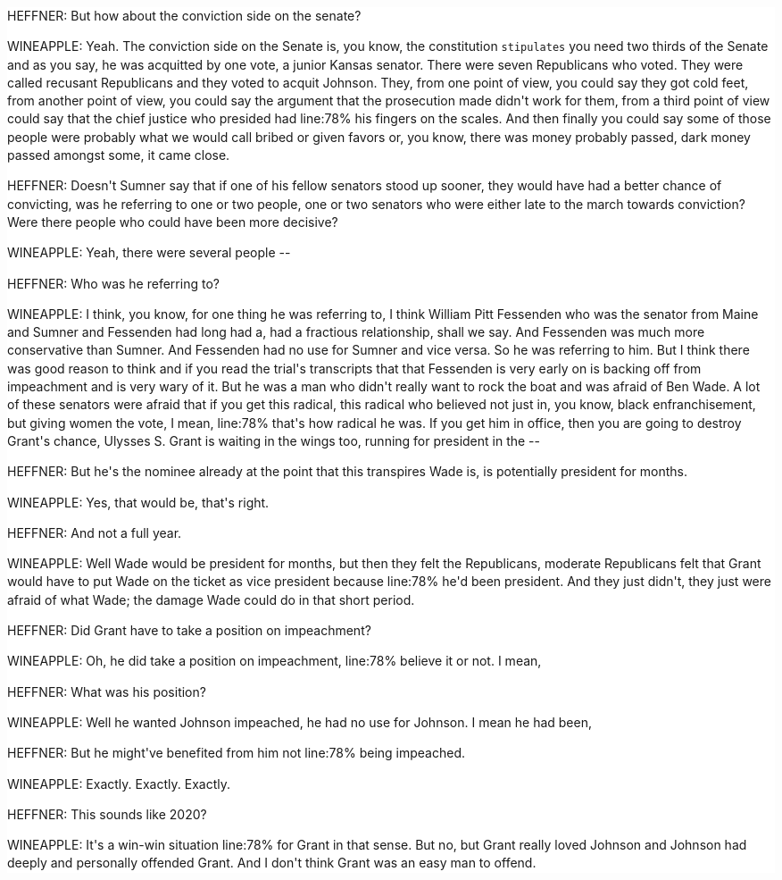 HEFFNER: But how about the conviction side on the senate?  

WINEAPPLE: Yeah. The conviction side on the Senate is,  you know, the constitution `stipulates` you need two  thirds of the Senate and as you say,  he was acquitted by one vote, a junior Kansas senator.  There were seven Republicans who voted.  They were called recusant Republicans and they voted  to acquit Johnson. They, from one point of view, you  could say they got cold feet, from another point of view,  you could say the argument that the prosecution made  didn't work for them, from a third point of view  could say that the chief justice who presided had line:78% his fingers on the scales.  And then finally you could say some of those people  were probably what we would call bribed or given  favors or, you know, there was money probably passed,  dark money passed amongst some, it came close.  

HEFFNER: Doesn't Sumner say that if one of his  fellow senators stood up sooner,  they would have had a better chance of  convicting, was he referring to one or two  people, one or two senators who were either  late to the march towards conviction?  Were there people who could have been more decisive?  

WINEAPPLE: Yeah, there were several people --  

HEFFNER: Who was he referring to?  

WINEAPPLE: I think, you know,  for one thing he was referring to,  I think William Pitt Fessenden who was the  senator from Maine and Sumner and Fessenden had  long had a, had a fractious relationship, shall we say.  And Fessenden was much more conservative than Sumner.  And Fessenden had no use for Sumner and vice versa.  So he was referring to him.  But I think there was good reason to think and if you  read the trial's transcripts that that  Fessenden is very early on is backing off from  impeachment and is very wary of it.  But he was a man who didn't really want to rock  the boat and was afraid of Ben Wade.  A lot of these senators were afraid that if you  get this radical, this radical who believed not  just in, you know, black enfranchisement,  but giving women the vote, I mean, line:78% that's how radical he was.  If you get him in office, then you are going to  destroy Grant's chance, Ulysses S. Grant  is waiting in the wings too, running for president in the --  

HEFFNER: But he's the nominee already  at the point that this transpires Wade is,  is potentially president for months.  

WINEAPPLE: Yes, that would be, that's right.  

HEFFNER: And not a full year.  

WINEAPPLE: Well Wade would be president for months,  but then they felt the Republicans,  moderate Republicans felt that Grant would have to  put Wade on the ticket as vice president because line:78% he'd been president.  And they just didn't, they just were afraid of what  Wade; the damage Wade could do in that short period.  

HEFFNER: Did Grant have to take a position on impeachment?  

WINEAPPLE: Oh, he did take a position on impeachment, line:78% believe it or not. I mean,  

HEFFNER: What was his position?  

WINEAPPLE: Well he wanted Johnson impeached,  he had no use for Johnson. I mean he had been,  

HEFFNER: But he might've benefited from him not line:78% being impeached.  

WINEAPPLE: Exactly. Exactly. Exactly.  

HEFFNER: This sounds like 2020?  

WINEAPPLE: It's a win-win situation line:78% for Grant in that sense.  But no, but Grant really loved Johnson and Johnson  had deeply and personally offended Grant.  And I don't think Grant was an easy man to offend.  
